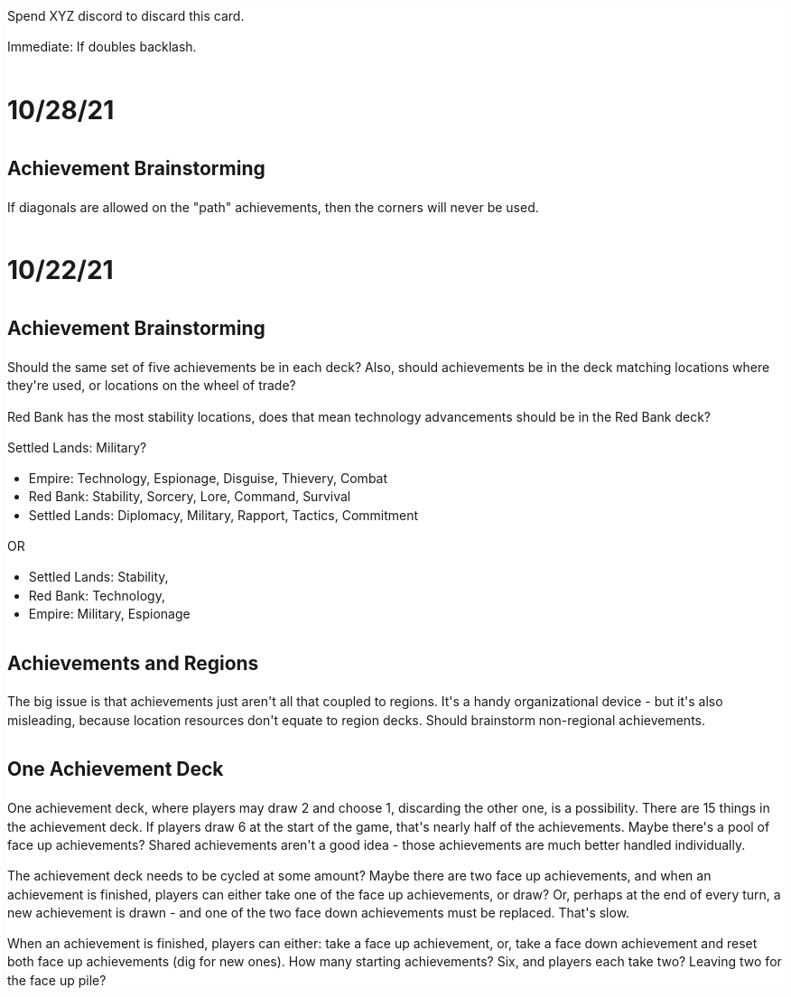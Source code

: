 Spend XYZ discord to discard this card.

Immediate: If doubles backlash.

# 10/28/21

## Achievement Brainstorming

If diagonals are allowed on the "path" achievements, then the corners will never be used.

# 10/22/21

## Achievement Brainstorming

Should the same set of five achievements be in each deck? Also, should achievements be in the deck matching locations where they're used, or locations on the wheel of trade?

Red Bank has the most stability locations, does that mean technology advancements should be in the Red Bank deck?

Settled Lands: Military?

* Empire: Technology, Espionage, Disguise, Thievery, Combat
* Red Bank: Stability, Sorcery, Lore, Command, Survival
* Settled Lands: Diplomacy, Military, Rapport, Tactics, Commitment

OR

* Settled Lands: Stability,
* Red Bank: Technology,
* Empire: Military, Espionage

## Achievements and Regions

The big issue is that achievements just aren't all that coupled to regions. It's a handy organizational device - but it's also misleading, because location resources don't equate to region decks. Should brainstorm non-regional achievements.

## One Achievement Deck

One achievement deck, where players may draw 2 and choose 1, discarding the other one, is a possibility. There are 15 things in the achievement deck. If players draw 6 at the start of the game, that's nearly half of the achievements. Maybe there's a pool of face up achievements? Shared achievements aren't a good idea - those achievements are much better handled individually.

The achievement deck needs to be cycled at some amount? Maybe there are two face up achievements, and when an achievement is finished, players can either take one of the face up achievements, or draw? Or, perhaps at the end of every turn, a new achievement is drawn - and one of the two face down achievements must be replaced. That's slow.

When an achievement is finished, players can either: take a face up achievement, or, take a face down achievement and reset both face up achievements (dig for new ones). How many starting achievements? Six, and players each take two? Leaving two for the face up pile?
